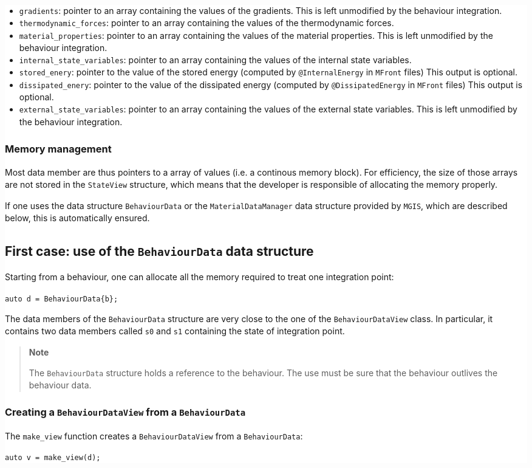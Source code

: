 - `gradients`: pointer to an array containing the values of the
  gradients. This is left unmodified by the behaviour integration.
- `thermodynamic_forces`: pointer to an array containing the values of
  the thermodynamic forces.
- `material_properties`: pointer to an array containing the values of
  the material properties. This is left unmodified by the behaviour
  integration.
- `internal_state_variables`: pointer to an array containing the values of
  the internal state variables.
- `stored_enery`: pointer to the value of the stored energy (computed by
  `@InternalEnergy` in `MFront` files) This output is optional.
- `dissipated_enery`: pointer to the value of the dissipated energy (computed by
  `@DissipatedEnergy` in `MFront` files) This output is optional.
- `external_state_variables`: pointer to an array containing the values
  of the external state variables. This is left unmodified by the
  behaviour integration.

### Memory management

Most data member are thus pointers to a array of values (i.e. a
continous memory block). For efficiency, the size of those arrays are
not stored in the `StateView` structure, which means that the developer
is responsible of allocating the memory properly.

If one uses the data structure `BehaviourData` or the
`MaterialDataManager` data structure provided by `MGIS`, which are
described below, this is automatically ensured.

## First case: use of the `BehaviourData` data structure

Starting from a behaviour, one can allocate all the memory required to
treat one integration point:

~~~~{.cxx}
auto d = BehaviourData{b};
~~~~

The data members of the `BehaviourData` structure are very close to the
one of the `BehaviourDataView` class. In particular, it contains two
data members called `s0` and `s1` containing the state of integration
point.

> **Note**
>
> The `BehaviourData` structure holds a reference to the behaviour. The
> use must be sure that the behaviour outlives the behaviour data.

### Creating a `BehaviourDataView` from a `BehaviourData`

The `make_view` function creates a `BehaviourDataView` from a
`BehaviourData`:

~~~~{.cxx}
auto v = make_view(d);
~~~~
